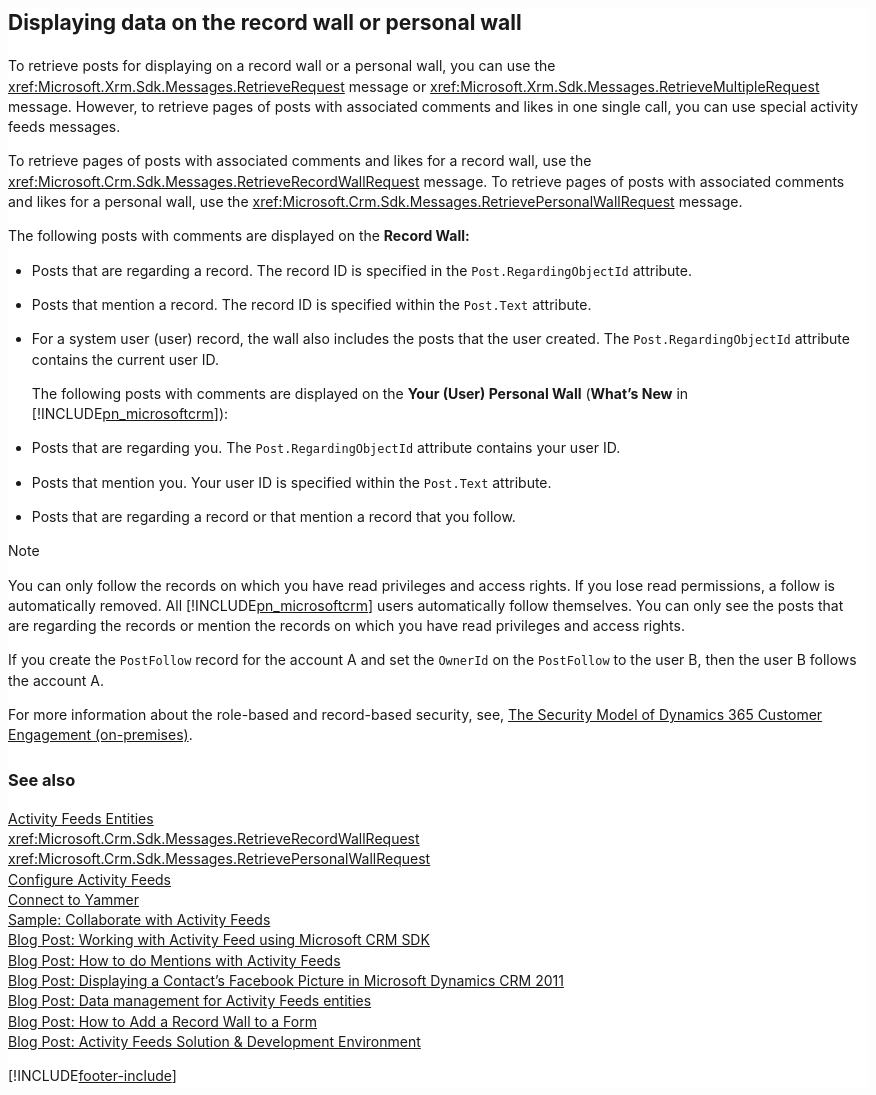 <a name="BKMK_DisplayingData"></a>   
## Displaying data on the record wall or personal wall  
 To retrieve posts for displaying on a record wall or a personal wall, you can use the <xref:Microsoft.Xrm.Sdk.Messages.RetrieveRequest> message or <xref:Microsoft.Xrm.Sdk.Messages.RetrieveMultipleRequest> message. However, to retrieve pages of posts with associated comments and likes in one single call, you can use special activity feeds messages.  

 To retrieve pages of posts with associated comments and likes for a record wall, use the <xref:Microsoft.Crm.Sdk.Messages.RetrieveRecordWallRequest> message. To retrieve pages of posts with associated comments and likes for a personal wall, use the <xref:Microsoft.Crm.Sdk.Messages.RetrievePersonalWallRequest> message.  

 The following posts with comments are displayed on the **Record Wall:**  

- Posts that are regarding a record. The record ID is specified in the `Post.RegardingObjectId` attribute.  

- Posts that mention a record. The record ID is specified within the `Post.Text` attribute.  

- For a system user (user) record, the wall also includes the posts that the user created. The `Post.RegardingObjectId` attribute contains the current user ID.  

  The following posts with comments are displayed on the **Your (User) Personal Wall** (**What’s New** in [!INCLUDE[pn_microsoftcrm](../includes/pn-microsoftcrm.md)]):  

- Posts that are regarding you. The `Post.RegardingObjectId` attribute contains your user ID.  

- Posts that mention you. Your user ID is specified within the `Post.Text` attribute.  

- Posts that are regarding a record or that mention a record that you follow.  

> [!NOTE]
>  You can only follow the records on which you have read privileges and access rights. If you lose read permissions, a follow is automatically removed. All [!INCLUDE[pn_microsoftcrm](../includes/pn-microsoftcrm.md)] users automatically follow themselves. You can only see the posts that are regarding the records or mention the records on which you have read privileges and access rights.  

 If you create the `PostFollow` record for the account A and set the `OwnerId` on the `PostFollow` to the user B, then the user B follows the account A.  

 For more information about the role-based and record-based security, see, [The Security Model of Dynamics 365 Customer Engagement (on-premises)](security-dev/security-model.md).  

### See also  
 [Activity Feeds Entities](activity-feeds-entities.md)   
 <xref:Microsoft.Crm.Sdk.Messages.RetrieveRecordWallRequest>   
 <xref:Microsoft.Crm.Sdk.Messages.RetrievePersonalWallRequest>   
 [Configure Activity Feeds](configure-activity-feeds.md)   
 [Connect to Yammer](connect-yammer.md)   
 [Sample: Collaborate with Activity Feeds](sample-collaborate-with-activity-feeds.md)   
 [Blog Post: Working with Activity Feed using Microsoft CRM SDK](https://blogs.msdn.com/b/crm/archive/2011/10/31/working-with-activity-feed-using-microsoft-crm-sdk1.aspx)   
 [Blog Post: How to do Mentions with Activity Feeds](https://blogs.msdn.com/b/crm/archive/2011/10/31/how-to-do-mentions-with-activity-feeds.aspx)   
 [Blog Post: Displaying a Contact’s Facebook Picture in Microsoft Dynamics CRM 2011](https://blogs.msdn.com/b/crm/archive/2011/09/28/displaying-a-contact-s-facebook-picture-in-microsoft-dynamics-crm-2011.aspx)   
 [Blog Post: Data management for Activity Feeds entities](https://blogs.msdn.com/b/crm/archive/2011/11/18/data-management-for-activity-feeds-entities.aspx)   
 [Blog Post: How to Add a Record Wall to a Form](https://blogs.msdn.com/b/crm/archive/2011/11/09/how-to-add-a-record-wall-to-a-form.aspx)   
 [Blog Post: Activity Feeds Solution & Development Environment](https://blogs.msdn.com/b/crm/archive/2012/01/26/activity-feeds-solution-amp-development-environment.aspx)


[!INCLUDE[footer-include](../../../includes/footer-banner.md)]